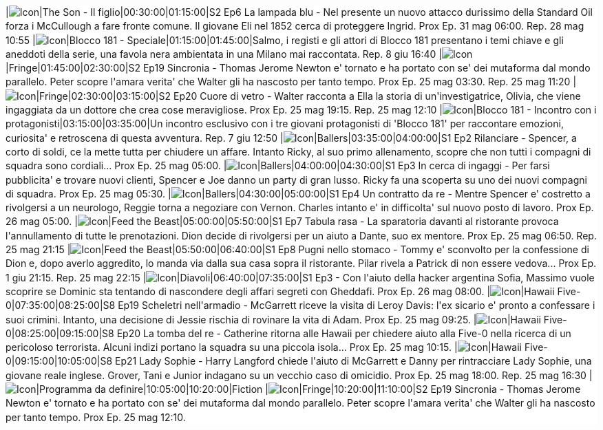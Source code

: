 |![Icon](https://guidatv.sky.it/uuid/intrattenimento_cover_oiOcEGjG-.png)|The Son - Il figlio|00:30:00|01:15:00|S2 Ep6 La lampada blu - Nel presente un nuovo attacco durissimo della Standard Oil forza i McCullough a fare fronte comune. Il giovane Eli nel 1852 cerca di proteggere Ingrid. Prox Ep. 31 mag 06:00. Rep. 28 mag 10:55
|![Icon](https://guidatv.sky.it/uuid/b6a8e717-224c-4567-bba3-3ef4d5354bf0/cover?md5ChecksumParam=15dcb5ecefe03b328049a08f050a4197)|Blocco 181 - Speciale|01:15:00|01:45:00|Salmo, i registi e gli attori di Blocco 181 presentano i temi chiave e gli aneddoti della serie, una favola nera ambientata in una Milano mai raccontata. Rep. 8 giu 16:40
|![Icon](https://guidatv.sky.it/uuid/9dcd5301-4890-4d4c-be8a-20b03544071c/cover?md5ChecksumParam=7ce5d326949c53598dacb4bf5baa9a2a)|Fringe|01:45:00|02:30:00|S2 Ep19 Sincronia - Thomas Jerome Newton e&#039; tornato e ha portato con se&#039; dei mutaforma dal mondo parallelo. Peter scopre l&#039;amara verita&#039; che Walter gli ha nascosto per tanto tempo. Prox Ep. 25 mag 03:30. Rep. 25 mag 11:20
|![Icon](https://guidatv.sky.it/uuid/1210cb81-1efb-4f02-a5a0-b0d977364ef7/cover?md5ChecksumParam=7ce5d326949c53598dacb4bf5baa9a2a)|Fringe|02:30:00|03:15:00|S2 Ep20 Cuore di vetro - Walter racconta a Ella la storia di un&#039;investigatrice, Olivia, che viene ingaggiata da un dottore che crea cose meravigliose. Prox Ep. 25 mag 19:15. Rep. 25 mag 12:10
|![Icon](https://guidatv.sky.it/uuid/2a9cb62e-cf46-434a-9a2d-ad289c92d60c/cover?md5ChecksumParam=68882f17d98c2183a88186dba81d6b49)|Blocco 181 - Incontro con i protagonisti|03:15:00|03:35:00|Un incontro esclusivo con i tre giovani protagonisti di &#039;Blocco 181&#039; per raccontare emozioni, curiosita&#039; e retroscena di questa avventura. Rep. 7 giu 12:50
|![Icon](https://guidatv.sky.it/uuid/f6313e3a-bebc-4a0a-a71c-e0272dfaad8c/cover?md5ChecksumParam=a18c53be6fe09a67a304577dd8151482)|Ballers|03:35:00|04:00:00|S1 Ep2 Rilanciare - Spencer, a corto di soldi, ce la mette tutta per chiudere un affare. Intanto Ricky, al suo primo allenamento, scopre che non tutti i compagni di squadra sono cordiali... Prox Ep. 25 mag 05:00.
|![Icon](https://guidatv.sky.it/uuid/27a702ac-069a-4f63-8164-b4e644f92c8a/cover?md5ChecksumParam=a18c53be6fe09a67a304577dd8151482)|Ballers|04:00:00|04:30:00|S1 Ep3 In cerca di ingaggi - Per farsi pubblicita&#039; e trovare nuovi clienti, Spencer e Joe danno un party di gran lusso. Ricky fa una scoperta su uno dei nuovi compagni di squadra. Prox Ep. 25 mag 05:30.
|![Icon](https://guidatv.sky.it/uuid/6475af26-346a-4d58-a31b-277b839e404c/cover?md5ChecksumParam=a18c53be6fe09a67a304577dd8151482)|Ballers|04:30:00|05:00:00|S1 Ep4 Un contratto da re - Mentre Spencer e&#039; costretto a rivolgersi a un neurologo, Reggie torna a negoziare con Vernon. Charles intanto e&#039; in difficolta&#039; sul nuovo posto di lavoro. Prox Ep. 26 mag 05:00.
|![Icon](https://guidatv.sky.it/uuid/428942a7-d459-4836-8209-ec2c1fcbc87e/cover?md5ChecksumParam=879a04917528ffbfe37eaf8e52de9737)|Feed the Beast|05:00:00|05:50:00|S1 Ep7 Tabula rasa - La sparatoria davanti al ristorante provoca l&#039;annullamento di tutte le prenotazioni. Dion decide di rivolgersi per un aiuto a Dante, suo ex mentore. Prox Ep. 25 mag 06:50. Rep. 25 mag 21:15
|![Icon](https://guidatv.sky.it/uuid/5ebfc3cb-65de-4c66-b6b3-d95d2123083a/cover?md5ChecksumParam=879a04917528ffbfe37eaf8e52de9737)|Feed the Beast|05:50:00|06:40:00|S1 Ep8 Pugni nello stomaco - Tommy e&#039; sconvolto per la confessione di Dion e, dopo averlo aggredito, lo manda via dalla sua casa sopra il ristorante. Pilar rivela a Patrick di non essere vedova... Prox Ep. 1 giu 21:15. Rep. 25 mag 22:15
|![Icon](https://guidatv.sky.it/uuid/3dbbe451-6e59-47cc-a336-d4e6d1c36f01/cover?md5ChecksumParam=801d235ecdd87bd0383d7a28b38c3ccd)|Diavoli|06:40:00|07:35:00|S1 Ep3 - Con l&#039;aiuto della hacker argentina Sofia, Massimo vuole scoprire se Dominic sta tentando di nascondere degli affari segreti con Gheddafi. Prox Ep. 26 mag 08:00.
|![Icon](https://guidatv.sky.it/uuid/f80f9d49-868d-4863-89fa-b869150a105c/cover?md5ChecksumParam=84cdb5914ce6da924cb740ee53f24968)|Hawaii Five-0|07:35:00|08:25:00|S8 Ep19 Scheletri nell&#039;armadio - McGarrett riceve la visita di Leroy Davis: l&#039;ex sicario e&#039; pronto a confessare i suoi crimini. Intanto, una decisione di Jessie rischia di rovinare la vita di Adam. Prox Ep. 25 mag 09:25.
|![Icon](https://guidatv.sky.it/uuid/040e2da0-1a32-4554-893d-20afe19c2c33/cover?md5ChecksumParam=84cdb5914ce6da924cb740ee53f24968)|Hawaii Five-0|08:25:00|09:15:00|S8 Ep20 La tomba del re - Catherine ritorna alle Hawaii per chiedere aiuto alla Five-0 nella ricerca di un pericoloso terrorista. Alcuni indizi portano la squadra su una piccola isola... Prox Ep. 25 mag 10:15.
|![Icon](https://guidatv.sky.it/uuid/20f074bb-a1b2-4846-a636-bd79401a85b4/cover?md5ChecksumParam=84cdb5914ce6da924cb740ee53f24968)|Hawaii Five-0|09:15:00|10:05:00|S8 Ep21 Lady Sophie - Harry Langford chiede l&#039;aiuto di McGarrett e Danny per rintracciare Lady Sophie, una giovane reale inglese. Grover, Tani e Junior indagano su un vecchio caso di omicidio. Prox Ep. 25 mag 18:00. Rep. 25 mag 16:30
|![Icon](https://guidatv.sky.it/uuid/intrattenimento_cover_oiOcEGjG-.png)|Programma da definire|10:05:00|10:20:00|Fiction
|![Icon](https://guidatv.sky.it/uuid/9dcd5301-4890-4d4c-be8a-20b03544071c/cover?md5ChecksumParam=7ce5d326949c53598dacb4bf5baa9a2a)|Fringe|10:20:00|11:10:00|S2 Ep19 Sincronia - Thomas Jerome Newton e&#039; tornato e ha portato con se&#039; dei mutaforma dal mondo parallelo. Peter scopre l&#039;amara verita&#039; che Walter gli ha nascosto per tanto tempo. Prox Ep. 25 mag 12:10.